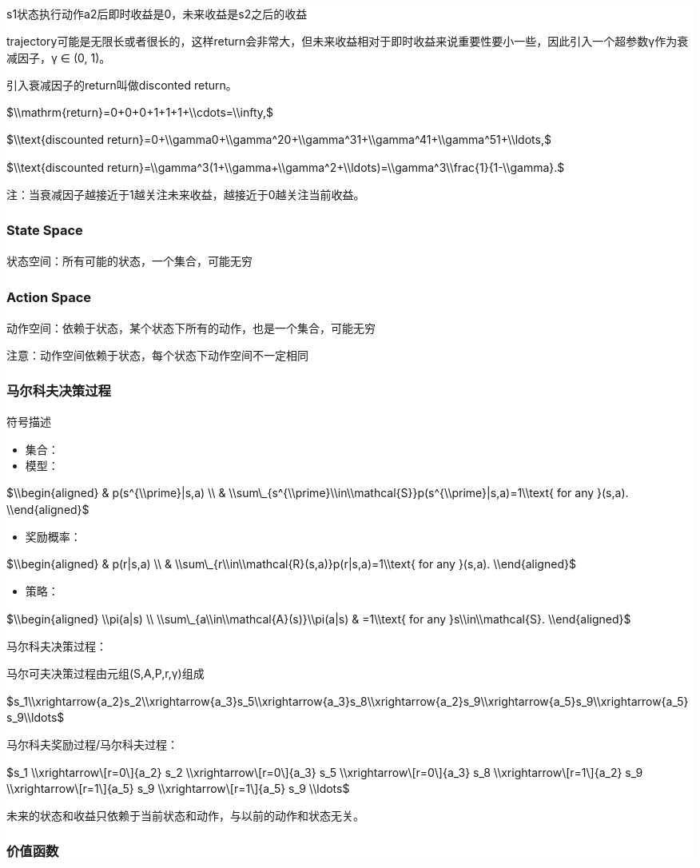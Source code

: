 s1状态执行动作a2后即时收益是0，未来收益是s2之后的收益

trajectory可能是无限长或者很长的，这样return会非常大，但未来收益相对于即时收益来说重要性要小一些，因此引入一个超参数γ作为衰减因子，γ
∈ (0, 1)。

引入衰减因子的return叫做disconted return。

$\\mathrm{return}=0+0+0+1+1+1+\\cdots=\\infty,$

$\\text{discounted return}=0+\\gamma0+\\gamma^20+\\gamma^31+\\gamma^41+\\gamma^51+\\ldots,$

$\\text{discounted return}=\\gamma^3(1+\\gamma+\\gamma^2+\\ldots)=\\gamma^3\\frac{1}{1-\\gamma}.$

注：当衰减因子越接近于1越关注未来收益，越接近于0越关注当前收益。

### State Space

状态空间：所有可能的状态，一个集合，可能无穷

### Action Space

动作空间：依赖于状态，某个状态下所有的动作，也是一个集合，可能无穷

注意：动作空间依赖于状态，每个状态下动作空间不一定相同

### 马尔科夫决策过程

符号描述

- 集合：
- 模型：

$\\begin{aligned} & p(s^{\\prime}|s,a) \\ & \\sum\_{s^{\\prime}\\in\\mathcal{S}}p(s^{\\prime}|s,a)=1\\text{ for any }(s,a). \\end{aligned}$

- 奖励概率：

$\\begin{aligned} & p(r|s,a) \\ & \\sum\_{r\\in\\mathcal{R}(s,a)}p(r|s,a)=1\\text{ for any }(s,a). \\end{aligned}$

- 策略：

$\\begin{aligned} \\pi(a|s) \\ \\sum\_{a\\in\\mathcal{A}(s)}\\pi(a|s) & =1\\text{ for any }s\\in\\mathcal{S}. \\end{aligned}$

马尔科夫决策过程：

马尔可夫决策过程由元组(S,A,P,r,γ)组成

$s_1\\xrightarrow{a_2}s_2\\xrightarrow{a_3}s_5\\xrightarrow{a_3}s_8\\xrightarrow{a_2}s_9\\xrightarrow{a_5}s_9\\xrightarrow{a_5}s_9\\ldots$

马尔科夫奖励过程/马尔科夫过程：

$s_1 \\xrightarrow\[r=0\]{a_2} s_2 \\xrightarrow\[r=0\]{a_3} s_5 \\xrightarrow\[r=0\]{a_3} s_8 \\xrightarrow\[r=1\]{a_2} s_9 \\xrightarrow\[r=1\]{a_5} s_9 \\xrightarrow\[r=1\]{a_5} s_9 \\ldots$

未来的状态和收益只依赖于当前状态和动作，与以前的动作和状态无关。

### 价值函数
